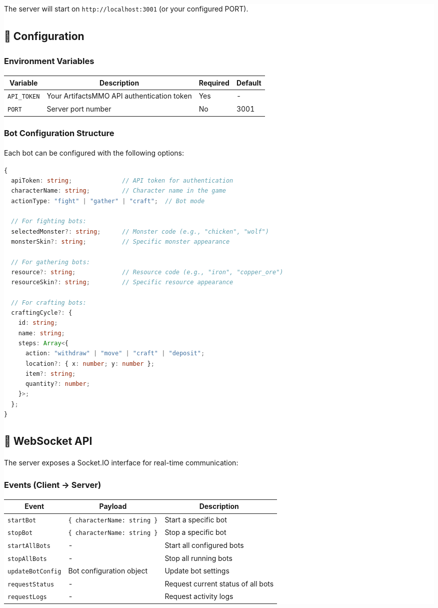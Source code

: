 The server will start on `http://localhost:3001` (or your configured PORT).

## 🔧 Configuration

### Environment Variables

| Variable | Description | Required | Default |
|----------|-------------|----------|---------|
| `API_TOKEN` | Your ArtifactsMMO API authentication token | Yes | - |
| `PORT` | Server port number | No | 3001 |

### Bot Configuration Structure

Each bot can be configured with the following options:

```typescript
{
  apiToken: string;              // API token for authentication
  characterName: string;         // Character name in the game
  actionType: "fight" | "gather" | "craft";  // Bot mode
  
  // For fighting bots:
  selectedMonster?: string;      // Monster code (e.g., "chicken", "wolf")
  monsterSkin?: string;          // Specific monster appearance
  
  // For gathering bots:
  resource?: string;             // Resource code (e.g., "iron", "copper_ore")
  resourceSkin?: string;         // Specific resource appearance
  
  // For crafting bots:
  craftingCycle?: {
    id: string;
    name: string;
    steps: Array<{
      action: "withdraw" | "move" | "craft" | "deposit";
      location?: { x: number; y: number };
      item?: string;
      quantity?: number;
    }>;
  };
}
```

## 🔌 WebSocket API

The server exposes a Socket.IO interface for real-time communication:

### Events (Client → Server)

| Event | Payload | Description |
|-------|---------|-------------|
| `startBot` | `{ characterName: string }` | Start a specific bot |
| `stopBot` | `{ characterName: string }` | Stop a specific bot |
| `startAllBots` | - | Start all configured bots |
| `stopAllBots` | - | Stop all running bots |
| `updateBotConfig` | Bot configuration object | Update bot settings |
| `requestStatus` | - | Request current status of all bots |
| `requestLogs` | - | Request activity logs |